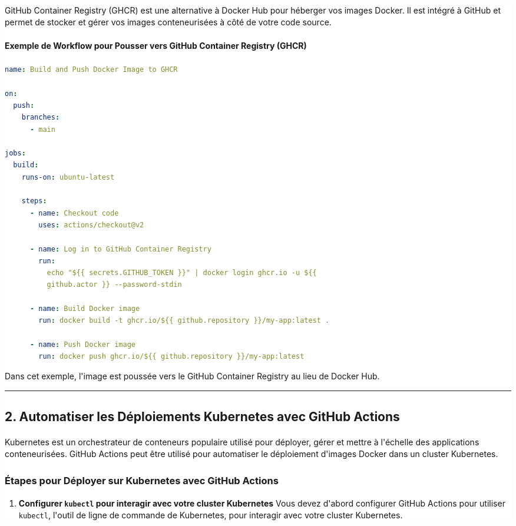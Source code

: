 GitHub Container Registry (GHCR) est une alternative à Docker Hub pour héberger
vos images Docker. Il est intégré à GitHub et permet de stocker et gérer vos
images conteneurisées à côté de votre code source.

#### Exemple de Workflow pour Pousser vers GitHub Container Registry (GHCR)

```yaml
name: Build and Push Docker Image to GHCR

on:
  push:
	branches:
	  - main

jobs:
  build:
	runs-on: ubuntu-latest

	steps:
	  - name: Checkout code
		uses: actions/checkout@v2

	  - name: Log in to GitHub Container Registry
		run:
		  echo "${{ secrets.GITHUB_TOKEN }}" | docker login ghcr.io -u ${{
		  github.actor }} --password-stdin

	  - name: Build Docker image
		run: docker build -t ghcr.io/${{ github.repository }}/my-app:latest .

	  - name: Push Docker image
		run: docker push ghcr.io/${{ github.repository }}/my-app:latest
```

Dans cet exemple, l'image est poussée vers le GitHub Container Registry au lieu
de Docker Hub.

---

## 2. Automatiser les Déploiements Kubernetes avec GitHub Actions

Kubernetes est un orchestrateur de conteneurs populaire utilisé pour déployer,
gérer et mettre à l'échelle des applications conteneurisées. GitHub Actions peut
être utilisé pour automatiser le déploiement d'images Docker dans un cluster
Kubernetes.

### Étapes pour Déployer sur Kubernetes avec GitHub Actions

1. **Configurer `kubectl` pour interagir avec votre cluster Kubernetes** Vous
   devez d'abord configurer GitHub Actions pour utiliser `kubectl`, l'outil de
   ligne de commande de Kubernetes, pour interagir avec votre cluster
   Kubernetes.

